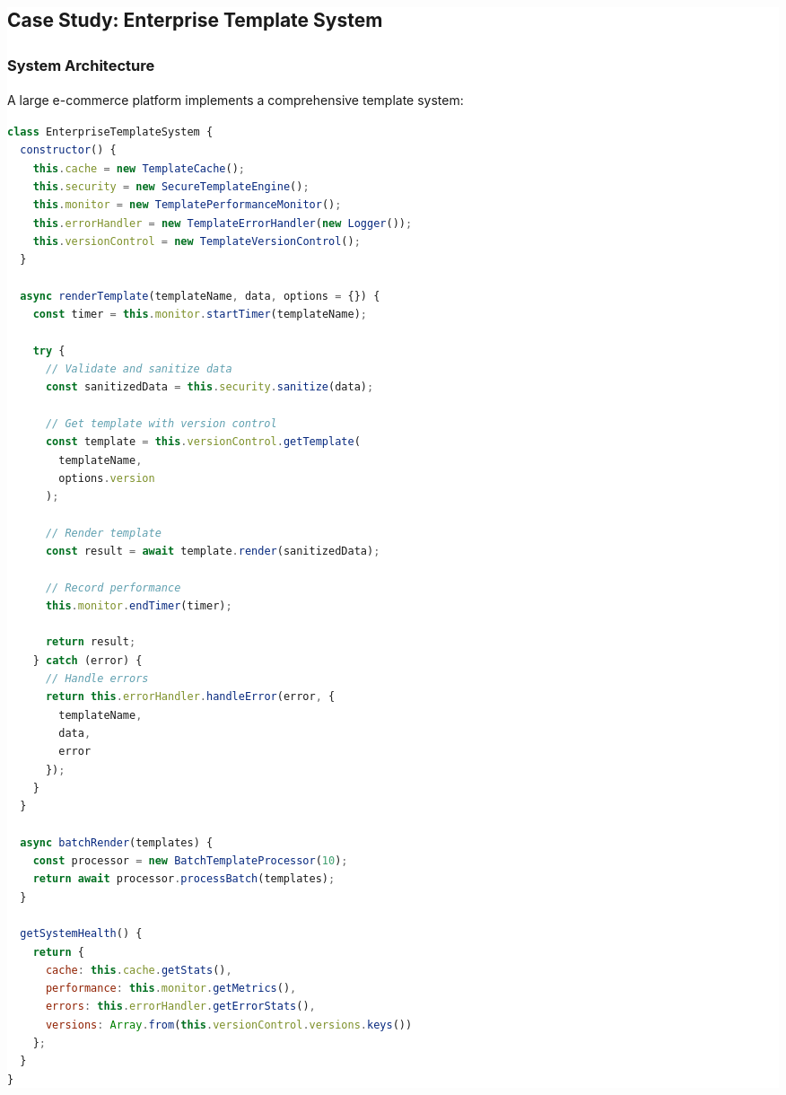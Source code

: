 ## Case Study: Enterprise Template System

### System Architecture

A large e-commerce platform implements a comprehensive template system:

```javascript
class EnterpriseTemplateSystem {
  constructor() {
    this.cache = new TemplateCache();
    this.security = new SecureTemplateEngine();
    this.monitor = new TemplatePerformanceMonitor();
    this.errorHandler = new TemplateErrorHandler(new Logger());
    this.versionControl = new TemplateVersionControl();
  }

  async renderTemplate(templateName, data, options = {}) {
    const timer = this.monitor.startTimer(templateName);
    
    try {
      // Validate and sanitize data
      const sanitizedData = this.security.sanitize(data);
      
      // Get template with version control
      const template = this.versionControl.getTemplate(
        templateName, 
        options.version
      );
      
      // Render template
      const result = await template.render(sanitizedData);
      
      // Record performance
      this.monitor.endTimer(timer);
      
      return result;
    } catch (error) {
      // Handle errors
      return this.errorHandler.handleError(error, {
        templateName,
        data,
        error
      });
    }
  }

  async batchRender(templates) {
    const processor = new BatchTemplateProcessor(10);
    return await processor.processBatch(templates);
  }

  getSystemHealth() {
    return {
      cache: this.cache.getStats(),
      performance: this.monitor.getMetrics(),
      errors: this.errorHandler.getErrorStats(),
      versions: Array.from(this.versionControl.versions.keys())
    };
  }
}
```

